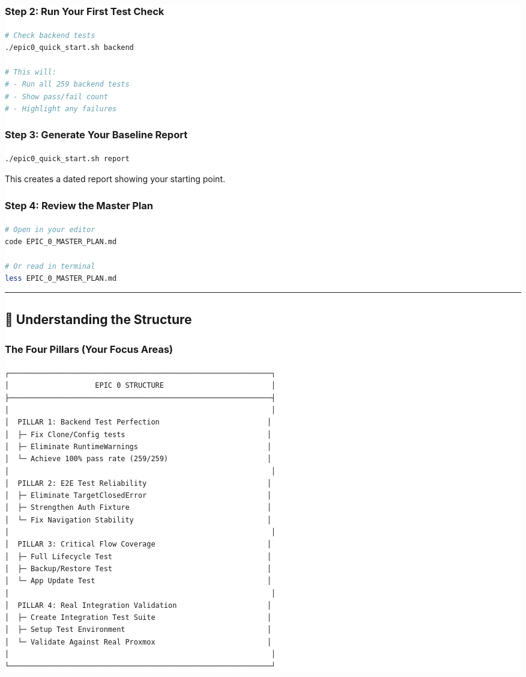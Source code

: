 ### Step 2: Run Your First Test Check
```bash
# Check backend tests
./epic0_quick_start.sh backend

# This will:
# - Run all 259 backend tests
# - Show pass/fail count
# - Highlight any failures
```

### Step 3: Generate Your Baseline Report
```bash
./epic0_quick_start.sh report
```

This creates a dated report showing your starting point.

### Step 4: Review the Master Plan
```bash
# Open in your editor
code EPIC_0_MASTER_PLAN.md

# Or read in terminal
less EPIC_0_MASTER_PLAN.md
```

---

## 📖 Understanding the Structure

### The Four Pillars (Your Focus Areas)

```
┌─────────────────────────────────────────────────────────────┐
│                    EPIC 0 STRUCTURE                         │
├─────────────────────────────────────────────────────────────┤
│                                                             │
│  PILLAR 1: Backend Test Perfection                         │
│  ├─ Fix Clone/Config tests                                 │
│  ├─ Eliminate RuntimeWarnings                              │
│  └─ Achieve 100% pass rate (259/259)                       │
│                                                             │
│  PILLAR 2: E2E Test Reliability                            │
│  ├─ Eliminate TargetClosedError                            │
│  ├─ Strengthen Auth Fixture                                │
│  └─ Fix Navigation Stability                               │
│                                                             │
│  PILLAR 3: Critical Flow Coverage                          │
│  ├─ Full Lifecycle Test                                    │
│  ├─ Backup/Restore Test                                    │
│  └─ App Update Test                                        │
│                                                             │
│  PILLAR 4: Real Integration Validation                     │
│  ├─ Create Integration Test Suite                          │
│  ├─ Setup Test Environment                                 │
│  └─ Validate Against Real Proxmox                          │
│                                                             │
└─────────────────────────────────────────────────────────────┘
```
